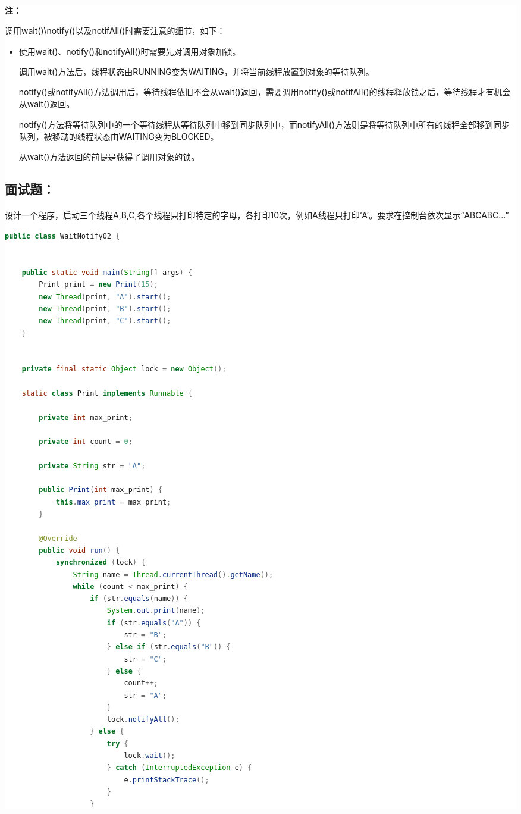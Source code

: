 **注：**

调用wait()\notify()以及notifAll()时需要注意的细节，如下：

- 使用wait()、notify()和notifyAll()时需要先对调用对象加锁。

  调用wait()方法后，线程状态由RUNNING变为WAITING，并将当前线程放置到对象的等待队列。

  notify()或notifyAll()方法调用后，等待线程依旧不会从wait()返回，需要调用notify()或notifAll()的线程释放锁之后，等待线程才有机会从wait()返回。

  notify()方法将等待队列中的一个等待线程从等待队列中移到同步队列中，而notifyAll()方法则是将等待队列中所有的线程全部移到同步队列，被移动的线程状态由WAITING变为BLOCKED。

  从wait()方法返回的前提是获得了调用对象的锁。

## 面试题：

设计一个程序，启动三个线程A,B,C,各个线程只打印特定的字母，各打印10次，例如A线程只打印‘A’。要求在控制台依次显示“ABCABC…”

```java
public class WaitNotify02 {


    public static void main(String[] args) {
        Print print = new Print(15);
        new Thread(print, "A").start();
        new Thread(print, "B").start();
        new Thread(print, "C").start();
    }


    private final static Object lock = new Object();

    static class Print implements Runnable {

        private int max_print;

        private int count = 0;

        private String str = "A";

        public Print(int max_print) {
            this.max_print = max_print;
        }

        @Override
        public void run() {
            synchronized (lock) {
                String name = Thread.currentThread().getName();
                while (count < max_print) {
                    if (str.equals(name)) {
                        System.out.print(name);
                        if (str.equals("A")) {
                            str = "B";
                        } else if (str.equals("B")) {
                            str = "C";
                        } else {
                            count++;
                            str = "A";
                        }
                        lock.notifyAll();
                    } else {
                        try {
                            lock.wait();
                        } catch (InterruptedException e) {
                            e.printStackTrace();
                        }
                    }
```